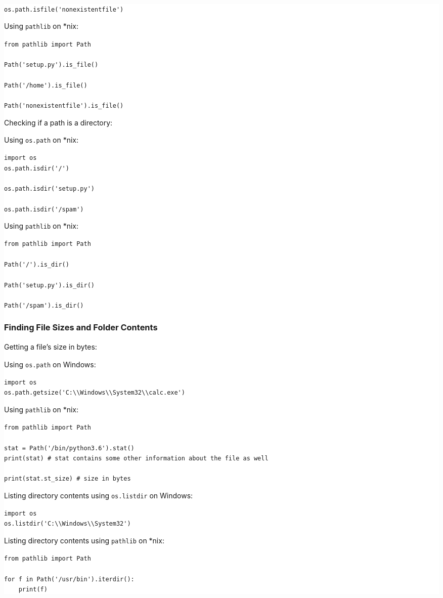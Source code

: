     os.path.isfile('nonexistentfile')

Using `pathlib` on \*nix:

    from pathlib import Path

    Path('setup.py').is_file()

    Path('/home').is_file()

    Path('nonexistentfile').is_file()

Checking if a path is a directory:

Using `os.path` on \*nix:

    import os
    os.path.isdir('/')

    os.path.isdir('setup.py')

    os.path.isdir('/spam')

Using `pathlib` on \*nix:

    from pathlib import Path

    Path('/').is_dir()

    Path('setup.py').is_dir()

    Path('/spam').is_dir()

### Finding File Sizes and Folder Contents

Getting a file’s size in bytes:

Using `os.path` on Windows:

    import os
    os.path.getsize('C:\\Windows\\System32\\calc.exe')

Using `pathlib` on \*nix:

    from pathlib import Path

    stat = Path('/bin/python3.6').stat()
    print(stat) # stat contains some other information about the file as well

    print(stat.st_size) # size in bytes

Listing directory contents using `os.listdir` on Windows:

    import os
    os.listdir('C:\\Windows\\System32')

Listing directory contents using `pathlib` on \*nix:

    from pathlib import Path

    for f in Path('/usr/bin').iterdir():
        print(f)

